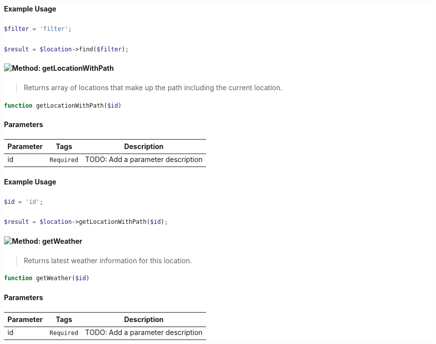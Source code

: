 

#### Example Usage

```php
$filter = 'filter';

$result = $location->find($filter);

```


#### <a name="get_location_with_path"></a>![Method: ](https://apidocs.io/img/method.png ".LocationController.getLocationWithPath") getLocationWithPath

> Returns array of locations that make up the path including the current location.


```php
function getLocationWithPath($id)
```

#### Parameters

| Parameter | Tags | Description |
|-----------|------|-------------|
| id |  ``` Required ```  | TODO: Add a parameter description |



#### Example Usage

```php
$id = 'id';

$result = $location->getLocationWithPath($id);

```


#### <a name="get_weather"></a>![Method: ](https://apidocs.io/img/method.png ".LocationController.getWeather") getWeather

> Returns latest weather information for this location.


```php
function getWeather($id)
```

#### Parameters

| Parameter | Tags | Description |
|-----------|------|-------------|
| id |  ``` Required ```  | TODO: Add a parameter description |

